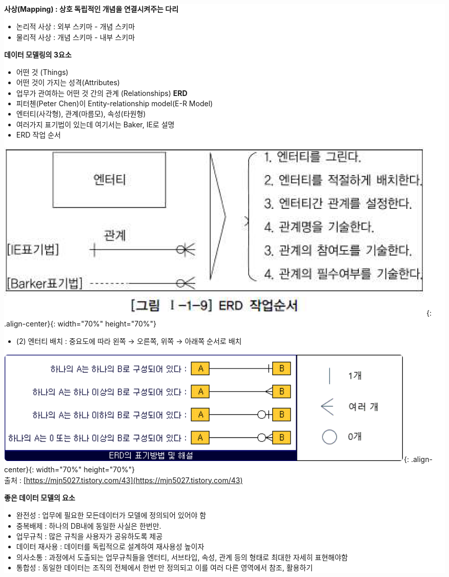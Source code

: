 **사상(Mapping) : 상호 독립적인 개념을 연결시켜주는 다리**
  - 논리적 사상 : 외부 스키마 - 개념 스키마
  - 물리적 사상 : 개념 스키마 - 내부 스키마
  
**데이터 모델링의 3요소**
  - 어떤 것 (Things)
  - 어떤 것이 가지는 성격(Attributes)
  - 업무가 관여하는 어떤 것 간의 관계 (Relationships)
**ERD**
  - 피터첸(Peter Chen)이 Entity-relationship model(E-R Model)
  - 엔터티(사각형), 관계(마름모), 속성(타원형)
  - 여러가지 표기법이 있는데 여기서는 Baker, IE로 설명
  - ERD 작업 순서

![png](/assets/images/sql/sqld/chapter1_1_2.png){: .align-center}{: width="70%" height="70%"} 
        
  - (2) 엔터티 배치 : 중요도에 따라 왼쪽 → 오른쪽, 위쪽 → 아래쪽 순서로 배치

![png](/assets/images/sql/sqld/chapter1_1_10.png){: .align-center}{: width="70%" height="70%"}  
출처 : [https://mjn5027.tistory.com/43](https://mjn5027.tistory.com/43)

**좋은 데이터 모델의 요소**
  - 완전성 : 업무에 필요한 모든데이터가 모델에 정의되어 있어야 함
  - 중복배제 : 하나의 DB내에 동일한 사실은 한번만.
  - 업무규칙 : 많은 규칙을 사용자가 공유하도록 제공
  - 데이터 재사용 : 데이터를 독립적으로 설계하여 재사용성 높이자
  - 의사소통 : 과정에서 도출되는 업무규칙들을 엔터티, 서브타입, 속성, 관계 등의 형태로 최대한 자세히 표현해야함
  - 통합성 : 동일한 데이터는 조직의 전체에서 한번 만 정의되고 이를 여러 다른 영역에서 참조, 활용하기
